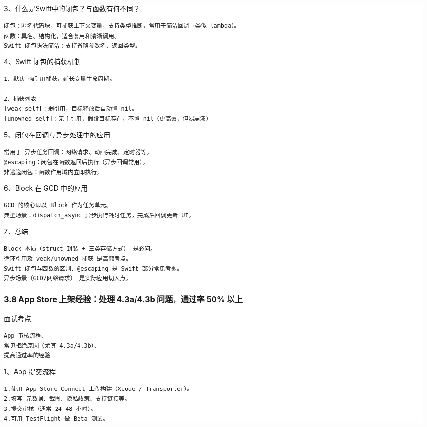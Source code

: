 3、什么是Swift中的闭包？与函数有何不同？

```
闭包：匿名代码块，可捕获上下文变量，支持类型推断，常用于简洁回调（类似 lambda）。
函数：具名、结构化，适合复用和清晰调用。
Swift 闭包语法简洁：支持省略参数名、返回类型。
```

4、Swift 闭包的捕获机制

```
1、默认 强引用捕获，延长变量生命周期。

2、捕获列表：
[weak self]：弱引用，目标释放后自动置 nil。
[unowned self]：无主引用，假设目标存在，不置 nil（更高效，但易崩溃）
```

5、闭包在回调与异步处理中的应用

```
常用于 异步任务回调：网络请求、动画完成、定时器等。
@escaping：闭包在函数返回后执行（异步回调常用）。
非逃逸闭包：函数作用域内立即执行。
```

6、Block 在 GCD 中的应用

```
GCD 的核心即以 Block 作为任务单元。
典型场景：dispatch_async 异步执行耗时任务，完成后回调更新 UI。
```

7、总结

```
Block 本质（struct 封装 + 三类存储方式） 是必问。
循环引用及 weak/unowned 捕获 是高频考点。
Swift 闭包与函数的区别、@escaping 是 Swift 部分常见考题。
异步场景（GCD/网络请求） 是实际应用切入点。
```

### 3.8 App Store 上架经验：处理 4.3a/4.3b 问题，通过率 50% 以上

面试考点

```
App 审核流程、
常见拒绝原因（尤其 4.3a/4.3b）、
提高通过率的经验
```

1、App 提交流程

```
1.使用 App Store Connect 上传构建（Xcode / Transporter）。
2.填写 元数据、截图、隐私政策、支持链接等。
3.提交审核（通常 24-48 小时）。
4.可用 TestFlight 做 Beta 测试。
```
